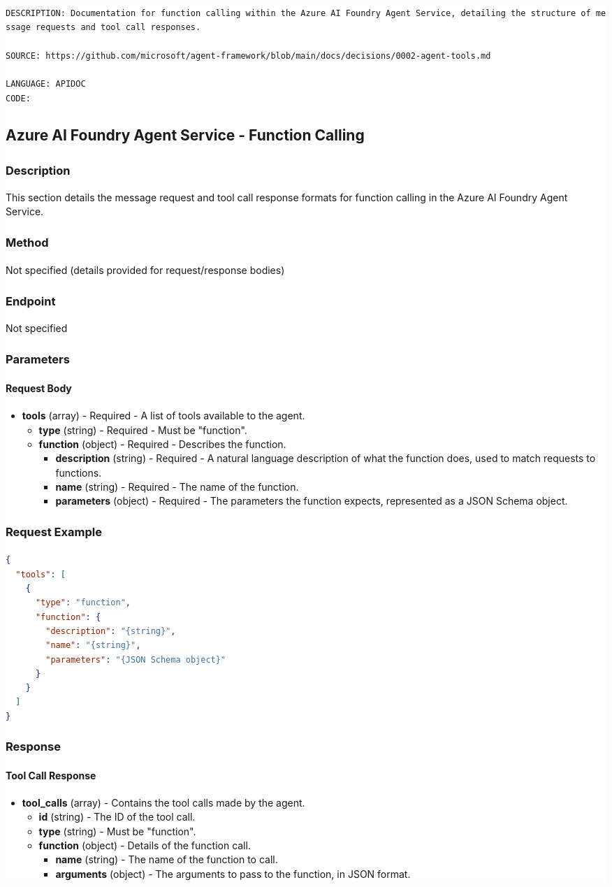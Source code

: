 ```
DESCRIPTION: Documentation for function calling within the Azure AI Foundry Agent Service, detailing the structure of message requests and tool call responses.

SOURCE: https://github.com/microsoft/agent-framework/blob/main/docs/decisions/0002-agent-tools.md

LANGUAGE: APIDOC
CODE:
```
## Azure AI Foundry Agent Service - Function Calling

### Description
This section details the message request and tool call response formats for function calling in the Azure AI Foundry Agent Service.

### Method
Not specified (details provided for request/response bodies)

### Endpoint
Not specified

### Parameters
#### Request Body
- **tools** (array) - Required - A list of tools available to the agent.
  - **type** (string) - Required - Must be "function".
  - **function** (object) - Required - Describes the function.
    - **description** (string) - Required - A natural language description of what the function does, used to match requests to functions.
    - **name** (string) - Required - The name of the function.
    - **parameters** (object) - Required - The parameters the function expects, represented as a JSON Schema object.

### Request Example
```json
{
  "tools": [
    {
      "type": "function",
      "function": {
        "description": "{string}",
        "name": "{string}",
        "parameters": "{JSON Schema object}"
      }
    }
  ]
}
```

### Response
#### Tool Call Response
- **tool_calls** (array) - Contains the tool calls made by the agent.
  - **id** (string) - The ID of the tool call.
  - **type** (string) - Must be "function".
  - **function** (object) - Details of the function call.
    - **name** (string) - The name of the function to call.
    - **arguments** (object) - The arguments to pass to the function, in JSON format.
